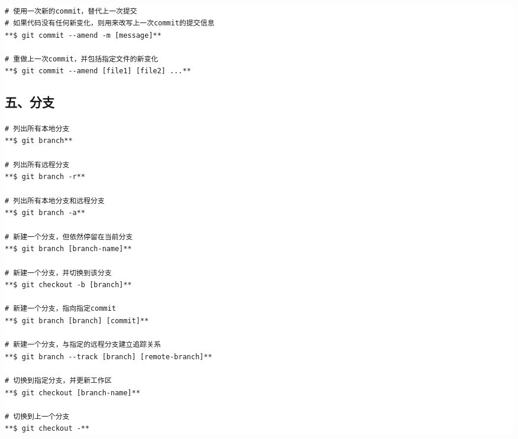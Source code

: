 	# 使用一次新的commit，替代上一次提交
	# 如果代码没有任何新变化，则用来改写上一次commit的提交信息
	**$ git commit --amend -m [message]**

	# 重做上一次commit，并包括指定文件的新变化
	**$ git commit --amend [file1] [file2] ...**
	
五、分支
-------

	# 列出所有本地分支
	**$ git branch**

	# 列出所有远程分支
	**$ git branch -r**

	# 列出所有本地分支和远程分支
	**$ git branch -a**

	# 新建一个分支，但依然停留在当前分支
	**$ git branch [branch-name]**

	# 新建一个分支，并切换到该分支
	**$ git checkout -b [branch]**

	# 新建一个分支，指向指定commit
	**$ git branch [branch] [commit]**

	# 新建一个分支，与指定的远程分支建立追踪关系
	**$ git branch --track [branch] [remote-branch]**

	# 切换到指定分支，并更新工作区
	**$ git checkout [branch-name]**

	# 切换到上一个分支
	**$ git checkout -**
